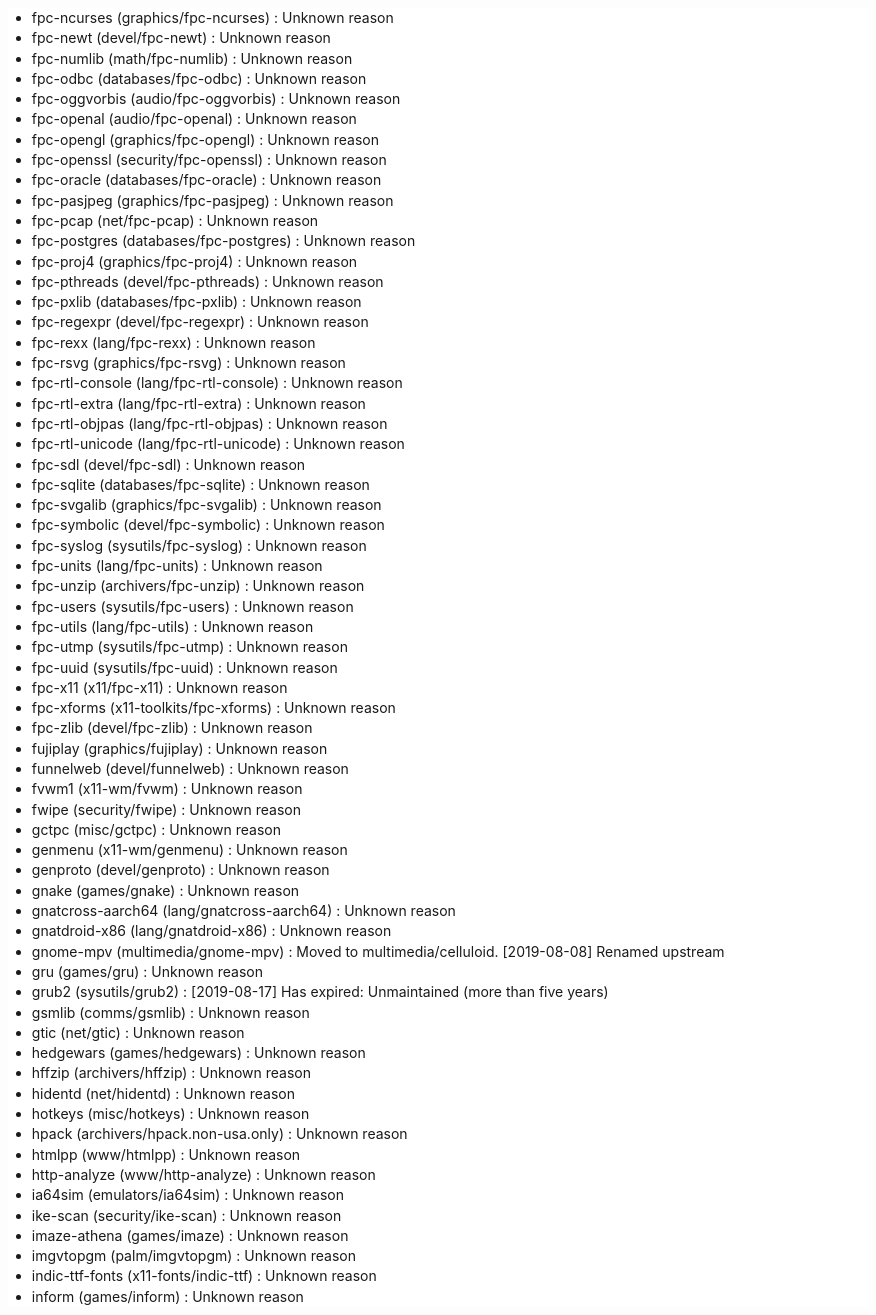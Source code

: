 * fpc-ncurses (graphics/fpc-ncurses) : Unknown reason
* fpc-newt (devel/fpc-newt) : Unknown reason
* fpc-numlib (math/fpc-numlib) : Unknown reason
* fpc-odbc (databases/fpc-odbc) : Unknown reason
* fpc-oggvorbis (audio/fpc-oggvorbis) : Unknown reason
* fpc-openal (audio/fpc-openal) : Unknown reason
* fpc-opengl (graphics/fpc-opengl) : Unknown reason
* fpc-openssl (security/fpc-openssl) : Unknown reason
* fpc-oracle (databases/fpc-oracle) : Unknown reason
* fpc-pasjpeg (graphics/fpc-pasjpeg) : Unknown reason
* fpc-pcap (net/fpc-pcap) : Unknown reason
* fpc-postgres (databases/fpc-postgres) : Unknown reason
* fpc-proj4 (graphics/fpc-proj4) : Unknown reason
* fpc-pthreads (devel/fpc-pthreads) : Unknown reason
* fpc-pxlib (databases/fpc-pxlib) : Unknown reason
* fpc-regexpr (devel/fpc-regexpr) : Unknown reason
* fpc-rexx (lang/fpc-rexx) : Unknown reason
* fpc-rsvg (graphics/fpc-rsvg) : Unknown reason
* fpc-rtl-console (lang/fpc-rtl-console) : Unknown reason
* fpc-rtl-extra (lang/fpc-rtl-extra) : Unknown reason
* fpc-rtl-objpas (lang/fpc-rtl-objpas) : Unknown reason
* fpc-rtl-unicode (lang/fpc-rtl-unicode) : Unknown reason
* fpc-sdl (devel/fpc-sdl) : Unknown reason
* fpc-sqlite (databases/fpc-sqlite) : Unknown reason
* fpc-svgalib (graphics/fpc-svgalib) : Unknown reason
* fpc-symbolic (devel/fpc-symbolic) : Unknown reason
* fpc-syslog (sysutils/fpc-syslog) : Unknown reason
* fpc-units (lang/fpc-units) : Unknown reason
* fpc-unzip (archivers/fpc-unzip) : Unknown reason
* fpc-users (sysutils/fpc-users) : Unknown reason
* fpc-utils (lang/fpc-utils) : Unknown reason
* fpc-utmp (sysutils/fpc-utmp) : Unknown reason
* fpc-uuid (sysutils/fpc-uuid) : Unknown reason
* fpc-x11 (x11/fpc-x11) : Unknown reason
* fpc-xforms (x11-toolkits/fpc-xforms) : Unknown reason
* fpc-zlib (devel/fpc-zlib) : Unknown reason
* fujiplay (graphics/fujiplay) : Unknown reason
* funnelweb (devel/funnelweb) : Unknown reason
* fvwm1 (x11-wm/fvwm) : Unknown reason
* fwipe (security/fwipe) : Unknown reason
* gctpc (misc/gctpc) : Unknown reason
* genmenu (x11-wm/genmenu) : Unknown reason
* genproto (devel/genproto) : Unknown reason
* gnake (games/gnake) : Unknown reason
* gnatcross-aarch64 (lang/gnatcross-aarch64) : Unknown reason
* gnatdroid-x86 (lang/gnatdroid-x86) : Unknown reason
* gnome-mpv (multimedia/gnome-mpv) : Moved to multimedia/celluloid. [2019-08-08] Renamed upstream
* gru (games/gru) : Unknown reason
* grub2 (sysutils/grub2) : [2019-08-17] Has expired: Unmaintained (more than five years)
* gsmlib (comms/gsmlib) : Unknown reason
* gtic (net/gtic) : Unknown reason
* hedgewars (games/hedgewars) : Unknown reason
* hffzip (archivers/hffzip) : Unknown reason
* hidentd (net/hidentd) : Unknown reason
* hotkeys (misc/hotkeys) : Unknown reason
* hpack (archivers/hpack.non-usa.only) : Unknown reason
* htmlpp (www/htmlpp) : Unknown reason
* http-analyze (www/http-analyze) : Unknown reason
* ia64sim (emulators/ia64sim) : Unknown reason
* ike-scan (security/ike-scan) : Unknown reason
* imaze-athena (games/imaze) : Unknown reason
* imgvtopgm (palm/imgvtopgm) : Unknown reason
* indic-ttf-fonts (x11-fonts/indic-ttf) : Unknown reason
* inform (games/inform) : Unknown reason